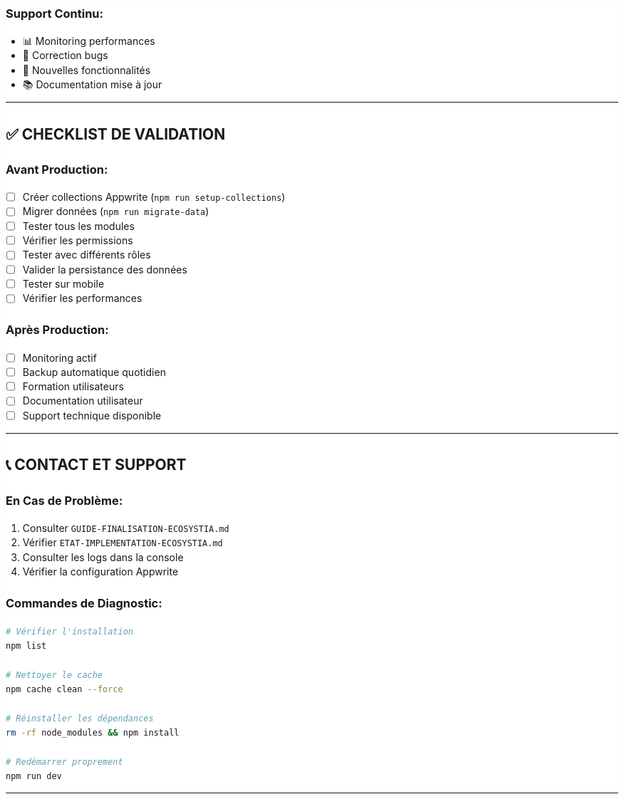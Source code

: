 ### **Support Continu:**
- 📊 Monitoring performances
- 🐛 Correction bugs
- 🚀 Nouvelles fonctionnalités
- 📚 Documentation mise à jour

---

## ✅ **CHECKLIST DE VALIDATION**

### **Avant Production:**
- [ ] Créer collections Appwrite (`npm run setup-collections`)
- [ ] Migrer données (`npm run migrate-data`)
- [ ] Tester tous les modules
- [ ] Vérifier les permissions
- [ ] Tester avec différents rôles
- [ ] Valider la persistance des données
- [ ] Tester sur mobile
- [ ] Vérifier les performances

### **Après Production:**
- [ ] Monitoring actif
- [ ] Backup automatique quotidien
- [ ] Formation utilisateurs
- [ ] Documentation utilisateur
- [ ] Support technique disponible

---

## 📞 **CONTACT ET SUPPORT**

### **En Cas de Problème:**
1. Consulter `GUIDE-FINALISATION-ECOSYSTIA.md`
2. Vérifier `ETAT-IMPLEMENTATION-ECOSYSTIA.md`
3. Consulter les logs dans la console
4. Vérifier la configuration Appwrite

### **Commandes de Diagnostic:**
```bash
# Vérifier l'installation
npm list

# Nettoyer le cache
npm cache clean --force

# Réinstaller les dépendances
rm -rf node_modules && npm install

# Redémarrer proprement
npm run dev
```

---